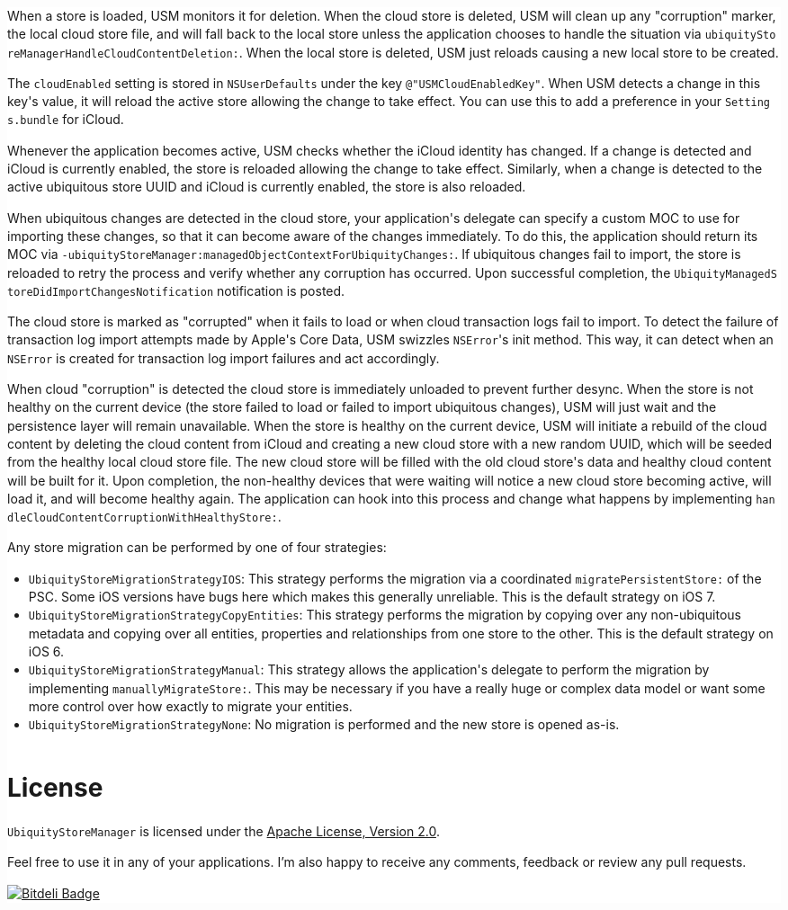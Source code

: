 When a store is loaded, USM monitors it for deletion.  When the cloud store is deleted, USM will clean up any "corruption" marker, the local cloud store file, and will fall back to the local store unless the application chooses to handle the situation via `ubiquityStoreManagerHandleCloudContentDeletion:`.  When the local store is deleted, USM just reloads causing a new local store to be created.

The `cloudEnabled` setting is stored in `NSUserDefaults` under the key `@"USMCloudEnabledKey"`.  When USM detects a change in this key's value, it will reload the active store allowing the change to take effect.  You can use this to add a preference in your `Settings.bundle` for iCloud.

Whenever the application becomes active, USM checks whether the iCloud identity has changed.  If a change is detected and iCloud is currently enabled, the store is reloaded allowing the change to take effect.  Similarly, when a change is detected to the active ubiquitous store UUID and iCloud is currently enabled, the store is also reloaded.

When ubiquitous changes are detected in the cloud store, your application's delegate can specify a custom MOC to use for importing these changes, so that it can become aware of the changes immediately.  To do this, the application should return its MOC via `-ubiquityStoreManager:managedObjectContextForUbiquityChanges:`.  If ubiquitous changes fail to import, the store is reloaded to retry the process and verify whether any corruption has occurred.  Upon successful completion,
the `UbiquityManagedStoreDidImportChangesNotification` notification is posted.

The cloud store is marked as "corrupted" when it fails to load or when cloud transaction logs fail to import.  To detect the failure of transaction log import attempts made by Apple's Core Data, USM swizzles `NSError`'s init method.  This way, it can detect when an `NSError` is created for transaction log import failures and act accordingly.

When cloud "corruption" is detected the cloud store is immediately unloaded to prevent further desync.  When the store is not healthy on the current device (the store failed to load or failed to import ubiquitous changes), USM will just wait and the persistence layer will remain unavailable.  When the store is healthy on the current device, USM will initiate a rebuild of the cloud content by deleting the cloud content from iCloud and creating a new cloud store with a new random UUID, which
will be seeded from the healthy local cloud store file.  The new cloud store will be filled with the old cloud store's data and healthy cloud content will be built for it.  Upon completion, the non-healthy devices that were waiting will notice a new cloud store becoming active, will load it, and will become healthy again.  The application can hook into this process and change what happens by implementing `handleCloudContentCorruptionWithHealthyStore:`.

Any store migration can be performed by one of four strategies:
  * `UbiquityStoreMigrationStrategyIOS`: This strategy performs the migration via a coordinated `migratePersistentStore:` of the PSC.  Some iOS versions have bugs here which makes this generally unreliable.  This is the default strategy on iOS 7.
  * `UbiquityStoreMigrationStrategyCopyEntities`: This strategy performs the migration by copying over any non-ubiquitous metadata and copying over all entities, properties and relationships from one store to the other.  This is the default strategy on iOS 6.
  * `UbiquityStoreMigrationStrategyManual`: This strategy allows the application's delegate to perform the migration by implementing `manuallyMigrateStore:`.  This may be necessary if you have a really huge or complex data model or want some more control over how exactly to migrate your entities.
  * `UbiquityStoreMigrationStrategyNone`: No migration is performed and the new store is opened as-is.

# License

`UbiquityStoreManager` is licensed under the [Apache License, Version 2.0](https://github.com/lhunath/UbiquityStoreManager/blob/master/LICENSE).

Feel free to use it in any of your applications.  I’m also happy to receive any comments, feedback or review any pull requests.


[![Bitdeli Badge](https://d2weczhvl823v0.cloudfront.net/lhunath/ubiquitystoremanager/trend.png)](https://bitdeli.com/free "Bitdeli Badge")

